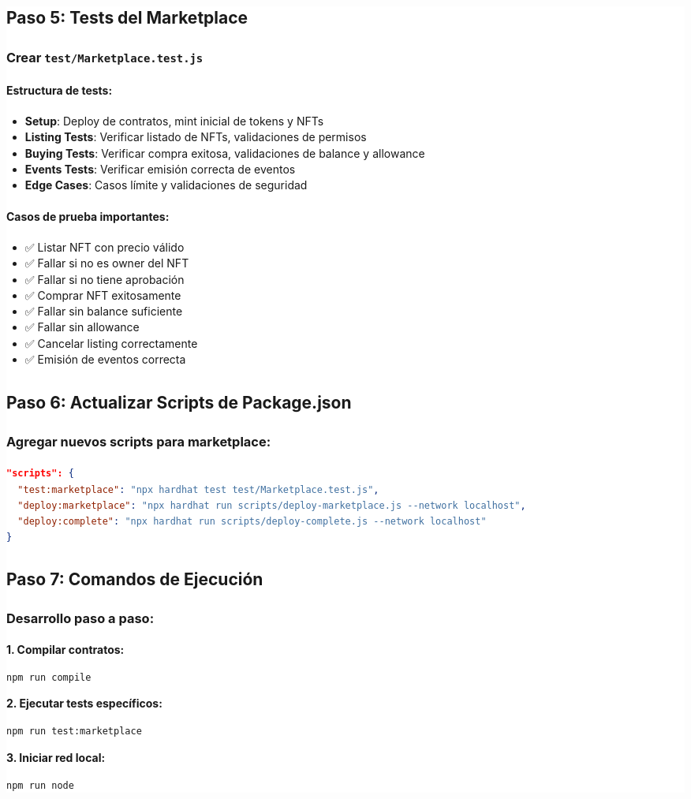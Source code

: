 ## Paso 5: Tests del Marketplace

### Crear `test/Marketplace.test.js`

#### Estructura de tests:
- **Setup**: Deploy de contratos, mint inicial de tokens y NFTs
- **Listing Tests**: Verificar listado de NFTs, validaciones de permisos
- **Buying Tests**: Verificar compra exitosa, validaciones de balance y allowance
- **Events Tests**: Verificar emisión correcta de eventos
- **Edge Cases**: Casos límite y validaciones de seguridad

#### Casos de prueba importantes:
- ✅ Listar NFT con precio válido
- ✅ Fallar si no es owner del NFT
- ✅ Fallar si no tiene aprobación
- ✅ Comprar NFT exitosamente
- ✅ Fallar sin balance suficiente
- ✅ Fallar sin allowance
- ✅ Cancelar listing correctamente
- ✅ Emisión de eventos correcta

## Paso 6: Actualizar Scripts de Package.json

### Agregar nuevos scripts para marketplace:

```json
"scripts": {
  "test:marketplace": "npx hardhat test test/Marketplace.test.js",
  "deploy:marketplace": "npx hardhat run scripts/deploy-marketplace.js --network localhost",
  "deploy:complete": "npx hardhat run scripts/deploy-complete.js --network localhost"
}
```

## Paso 7: Comandos de Ejecución

### Desarrollo paso a paso:

**1. Compilar contratos:**
```bash
npm run compile
```

**2. Ejecutar tests específicos:**
```bash
npm run test:marketplace
```

**3. Iniciar red local:**
```bash
npm run node
```
